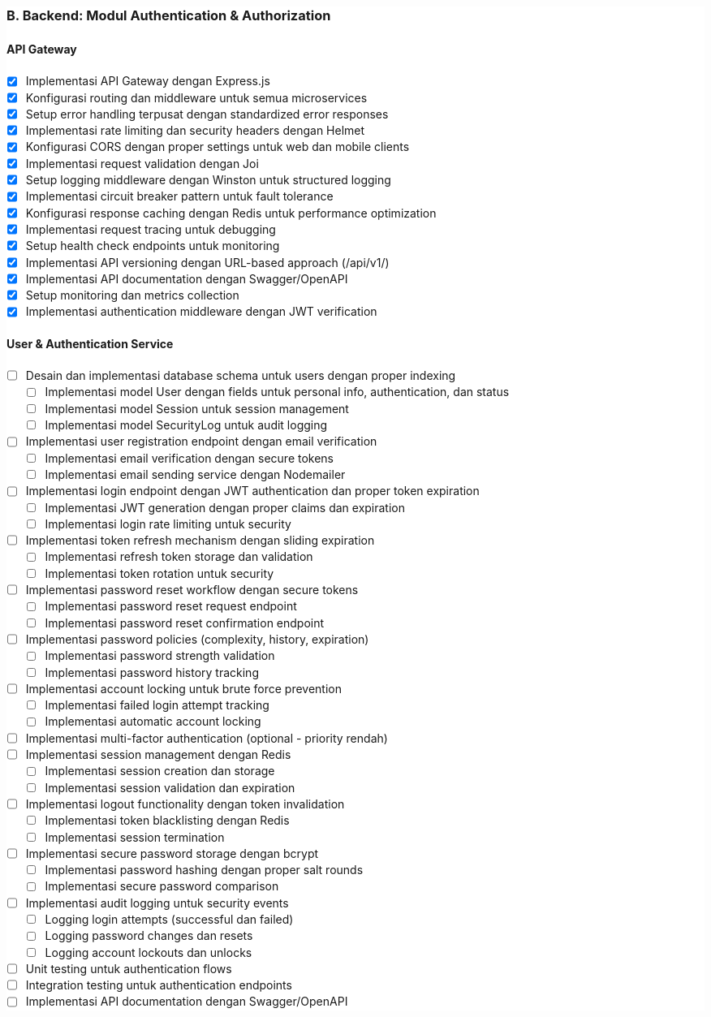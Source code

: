 ### B. Backend: Modul Authentication & Authorization

#### API Gateway
- [x] Implementasi API Gateway dengan Express.js
- [x] Konfigurasi routing dan middleware untuk semua microservices
- [x] Setup error handling terpusat dengan standardized error responses
- [x] Implementasi rate limiting dan security headers dengan Helmet
- [x] Konfigurasi CORS dengan proper settings untuk web dan mobile clients
- [x] Implementasi request validation dengan Joi
- [x] Setup logging middleware dengan Winston untuk structured logging
- [x] Implementasi circuit breaker pattern untuk fault tolerance
- [x] Konfigurasi response caching dengan Redis untuk performance optimization
- [x] Implementasi request tracing untuk debugging
- [x] Setup health check endpoints untuk monitoring
- [x] Implementasi API versioning dengan URL-based approach (/api/v1/)
- [x] Implementasi API documentation dengan Swagger/OpenAPI
- [x] Setup monitoring dan metrics collection
- [x] Implementasi authentication middleware dengan JWT verification

#### User & Authentication Service
- [ ] Desain dan implementasi database schema untuk users dengan proper indexing
  - [ ] Implementasi model User dengan fields untuk personal info, authentication, dan status
  - [ ] Implementasi model Session untuk session management
  - [ ] Implementasi model SecurityLog untuk audit logging
- [ ] Implementasi user registration endpoint dengan email verification
  - [ ] Implementasi email verification dengan secure tokens
  - [ ] Implementasi email sending service dengan Nodemailer
- [ ] Implementasi login endpoint dengan JWT authentication dan proper token expiration
  - [ ] Implementasi JWT generation dengan proper claims dan expiration
  - [ ] Implementasi login rate limiting untuk security
- [ ] Implementasi token refresh mechanism dengan sliding expiration
  - [ ] Implementasi refresh token storage dan validation
  - [ ] Implementasi token rotation untuk security
- [ ] Implementasi password reset workflow dengan secure tokens
  - [ ] Implementasi password reset request endpoint
  - [ ] Implementasi password reset confirmation endpoint
- [ ] Implementasi password policies (complexity, history, expiration)
  - [ ] Implementasi password strength validation
  - [ ] Implementasi password history tracking
- [ ] Implementasi account locking untuk brute force prevention
  - [ ] Implementasi failed login attempt tracking
  - [ ] Implementasi automatic account locking
- [ ] Implementasi multi-factor authentication (optional - priority rendah)
- [ ] Implementasi session management dengan Redis
  - [ ] Implementasi session creation dan storage
  - [ ] Implementasi session validation dan expiration
- [ ] Implementasi logout functionality dengan token invalidation
  - [ ] Implementasi token blacklisting dengan Redis
  - [ ] Implementasi session termination
- [ ] Implementasi secure password storage dengan bcrypt
  - [ ] Implementasi password hashing dengan proper salt rounds
  - [ ] Implementasi secure password comparison
- [ ] Implementasi audit logging untuk security events
  - [ ] Logging login attempts (successful dan failed)
  - [ ] Logging password changes dan resets
  - [ ] Logging account lockouts dan unlocks
- [ ] Unit testing untuk authentication flows
- [ ] Integration testing untuk authentication endpoints
- [ ] Implementasi API documentation dengan Swagger/OpenAPI
